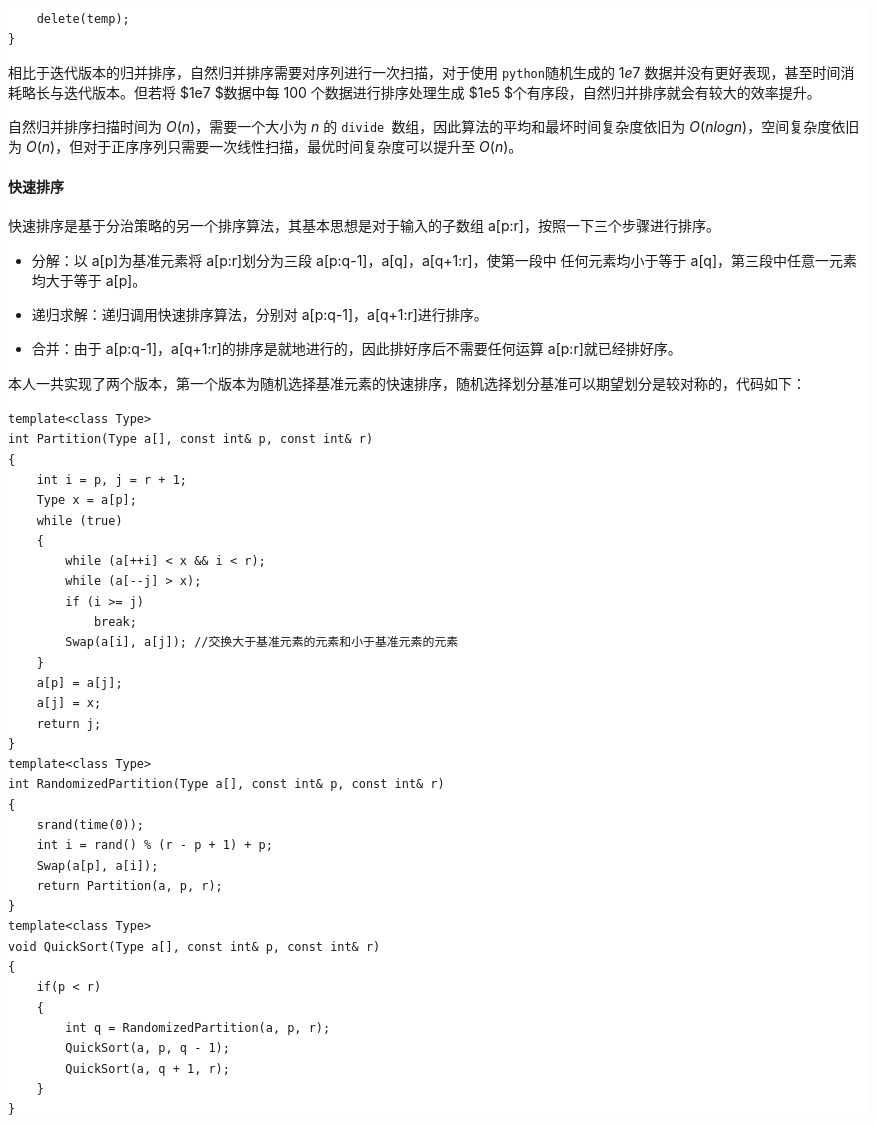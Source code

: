         delete(temp);
    }

相比于迭代版本的归并排序，自然归并排序需要对序列进行一次扫描，对于使用 `python`随机生成的 $1e7$ 数据并没有更好表现，甚至时间消耗略长与迭代版本。但若将 $1e7 $数据中每 $100$ 个数据进行排序处理生成 $1e5 $个有序段，自然归并排序就会有较大的效率提升。

自然归并排序扫描时间为 $O(n)$，需要一个大小为 $n$ 的 `divide `数组，因此算法的平均和最坏时间复杂度依旧为 $O(nlogn)$，空间复杂度依旧为 $O(n)$，但对于正序序列只需要一次线性扫描，最优时间复杂度可以提升至 $O(n)$。

#### 快速排序

快速排序是基于分治策略的另一个排序算法，其基本思想是对于输入的子数组 a[p:r]，按照一下三个步骤进行排序。

* 分解：以 a[p]为基准元素将 a[p:r]划分为三段 a[p:q-1]，a[q]，a[q+1:r]，使第一段中
任何元素均小于等于 a[q]，第三段中任意一元素均大于等于 a[p]。

* 递归求解：递归调用快速排序算法，分别对 a[p:q-1]，a[q+1:r]进行排序。
  
* 合并：由于 a[p:q-1]，a[q+1:r]的排序是就地进行的，因此排好序后不需要任何运算
a[p:r]就已经排好序。

本人一共实现了两个版本，第一个版本为随机选择基准元素的快速排序，随机选择划分基准可以期望划分是较对称的，代码如下：

    template<class Type>
    int Partition(Type a[], const int& p, const int& r)
    {
        int i = p, j = r + 1;
        Type x = a[p];
        while (true)
        {
            while (a[++i] < x && i < r);
            while (a[--j] > x);
            if (i >= j)
                break;
            Swap(a[i], a[j]); //交换大于基准元素的元素和小于基准元素的元素
        }
        a[p] = a[j];
        a[j] = x;
        return j;
    }
    template<class Type>
    int RandomizedPartition(Type a[], const int& p, const int& r)
    {
        srand(time(0));
        int i = rand() % (r - p + 1) + p;
        Swap(a[p], a[i]);
        return Partition(a, p, r);
    }
    template<class Type>
    void QuickSort(Type a[], const int& p, const int& r)
    {
        if(p < r)
        {
            int q = RandomizedPartition(a, p, r);
            QuickSort(a, p, q - 1);
            QuickSort(a, q + 1, r);
        }
    }
